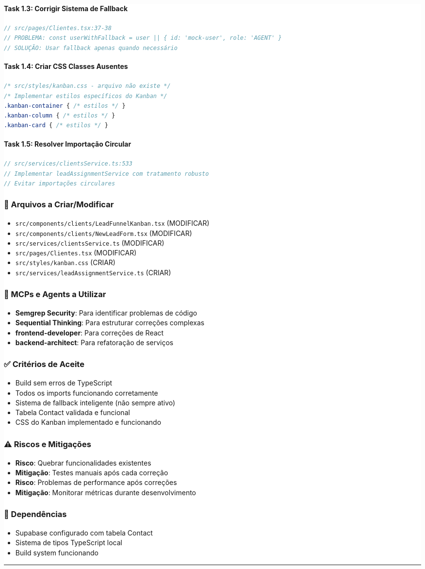 #### **Task 1.3: Corrigir Sistema de Fallback**
```typescript
// src/pages/Clientes.tsx:37-38
// PROBLEMA: const userWithFallback = user || { id: 'mock-user', role: 'AGENT' }
// SOLUÇÃO: Usar fallback apenas quando necessário
```

#### **Task 1.4: Criar CSS Classes Ausentes**
```css
/* src/styles/kanban.css - arquivo não existe */
/* Implementar estilos específicos do Kanban */
.kanban-container { /* estilos */ }
.kanban-column { /* estilos */ }
.kanban-card { /* estilos */ }
```

#### **Task 1.5: Resolver Importação Circular**
```typescript
// src/services/clientsService.ts:533
// Implementar leadAssignmentService com tratamento robusto
// Evitar importações circulares
```

### **📁 Arquivos a Criar/Modificar**
- `src/components/clients/LeadFunnelKanban.tsx` (MODIFICAR)
- `src/components/clients/NewLeadForm.tsx` (MODIFICAR)
- `src/services/clientsService.ts` (MODIFICAR)
- `src/pages/Clientes.tsx` (MODIFICAR)
- `src/styles/kanban.css` (CRIAR)
- `src/services/leadAssignmentService.ts` (CRIAR)

### **🤖 MCPs e Agents a Utilizar**
- **Semgrep Security**: Para identificar problemas de código
- **Sequential Thinking**: Para estruturar correções complexas
- **frontend-developer**: Para correções de React
- **backend-architect**: Para refatoração de serviços

### **✅ Critérios de Aceite**
- Build sem erros de TypeScript
- Todos os imports funcionando corretamente
- Sistema de fallback inteligente (não sempre ativo)
- Tabela Contact validada e funcional
- CSS do Kanban implementado e funcionando

### **⚠️ Riscos e Mitigações**
- **Risco**: Quebrar funcionalidades existentes
- **Mitigação**: Testes manuais após cada correção
- **Risco**: Problemas de performance após correções
- **Mitigação**: Monitorar métricas durante desenvolvimento

### **🔗 Dependências**
- Supabase configurado com tabela Contact
- Sistema de tipos TypeScript local
- Build system funcionando

---